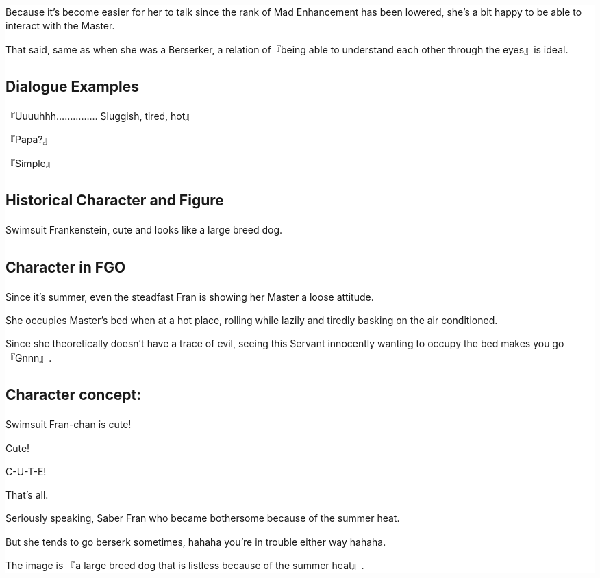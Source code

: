 Because it’s become easier for her to talk since the rank of Mad Enhancement has been lowered, she’s a bit happy to be able to interact with the Master.

That said, same as when she was a Berserker, a relation of『being able to understand each other through the eyes』is ideal.



## Dialogue Examples



『Uuuuhhh…………… Sluggish, tired, hot』



『Papa?』



『Simple』



## Historical Character and Figure



Swimsuit Frankenstein, cute and looks like a large breed dog.



## Character in FGO



Since it’s summer, even the steadfast Fran is showing her Master a loose attitude.

She occupies Master’s bed when at a hot place, rolling while lazily and tiredly basking on the air conditioned.

Since she theoretically doesn’t have a trace of evil, seeing this Servant innocently wanting to occupy the bed makes you go 『Gnnn』.



## Character concept:

Swimsuit Fran-chan is cute!

Cute!

C-U-T-E!

That’s all.



Seriously speaking, Saber Fran who became bothersome because of the summer heat.

But she tends to go berserk sometimes, hahaha you’re in trouble either way hahaha.

The image is 『a large breed dog that is listless because of the summer heat』.

